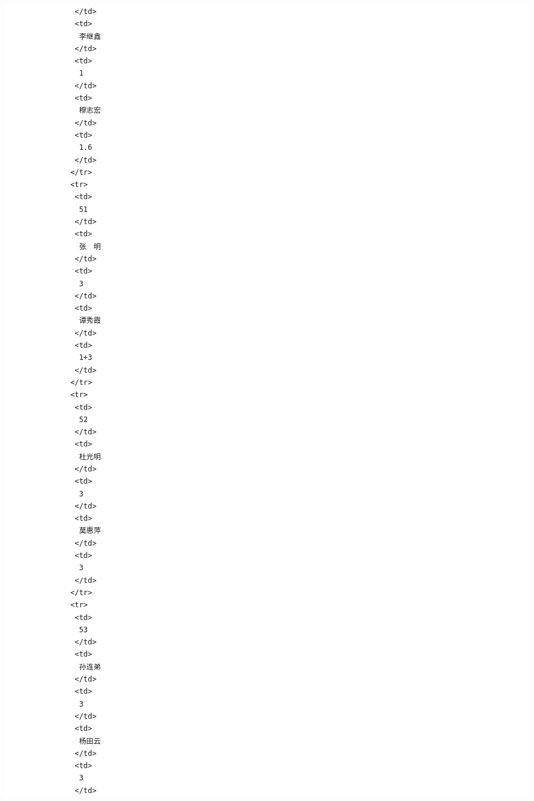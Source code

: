                     </td>
                    <td>
                     李继鑫
                    </td>
                    <td>
                     1
                    </td>
                    <td>
                     穆志宏
                    </td>
                    <td>
                     1.6
                    </td>
                   </tr>
                   <tr>
                    <td>
                     51
                    </td>
                    <td>
                     张　明
                    </td>
                    <td>
                     3
                    </td>
                    <td>
                     谭秀霞
                    </td>
                    <td>
                     1+3
                    </td>
                   </tr>
                   <tr>
                    <td>
                     52
                    </td>
                    <td>
                     杜光明
                    </td>
                    <td>
                     3
                    </td>
                    <td>
                     莫惠萍
                    </td>
                    <td>
                     3
                    </td>
                   </tr>
                   <tr>
                    <td>
                     53
                    </td>
                    <td>
                     孙连弟
                    </td>
                    <td>
                     3
                    </td>
                    <td>
                     杨田云
                    </td>
                    <td>
                     3
                    </td>